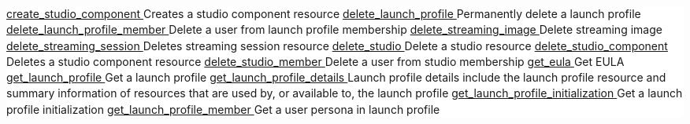 <td style="text-align: left;"><a href="../nimblestudio_create_studio_component/"> create_studio_component </a></td>
<td style="text-align: left;">Creates a studio component resource</td>
</tr>
<tr class="even">
<td style="text-align: left;"><a href="../nimblestudio_delete_launch_profile/"> delete_launch_profile </a></td>
<td style="text-align: left;">Permanently delete a launch profile</td>
</tr>
<tr class="odd">
<td style="text-align: left;"><a href="../nimblestudio_delete_launch_profile_member/"> delete_launch_profile_member </a></td>
<td style="text-align: left;">Delete a user from launch profile
membership</td>
</tr>
<tr class="even">
<td style="text-align: left;"><a href="../nimblestudio_delete_streaming_image/"> delete_streaming_image </a></td>
<td style="text-align: left;">Delete streaming image</td>
</tr>
<tr class="odd">
<td style="text-align: left;"><a href="../nimblestudio_delete_streaming_session/"> delete_streaming_session </a></td>
<td style="text-align: left;">Deletes streaming session resource</td>
</tr>
<tr class="even">
<td style="text-align: left;"><a href="../nimblestudio_delete_studio/"> delete_studio </a></td>
<td style="text-align: left;">Delete a studio resource</td>
</tr>
<tr class="odd">
<td style="text-align: left;"><a href="../nimblestudio_delete_studio_component/"> delete_studio_component </a></td>
<td style="text-align: left;">Deletes a studio component resource</td>
</tr>
<tr class="even">
<td style="text-align: left;"><a href="../nimblestudio_delete_studio_member/"> delete_studio_member </a></td>
<td style="text-align: left;">Delete a user from studio membership</td>
</tr>
<tr class="odd">
<td style="text-align: left;"><a href="../nimblestudio_get_eula/"> get_eula </a></td>
<td style="text-align: left;">Get EULA</td>
</tr>
<tr class="even">
<td style="text-align: left;"><a href="../nimblestudio_get_launch_profile/"> get_launch_profile </a></td>
<td style="text-align: left;">Get a launch profile</td>
</tr>
<tr class="odd">
<td style="text-align: left;"><a href="../nimblestudio_get_launch_profile_details/"> get_launch_profile_details </a></td>
<td style="text-align: left;">Launch profile details include the launch
profile resource and summary information of resources that are used by,
or available to, the launch profile</td>
</tr>
<tr class="even">
<td style="text-align: left;"><a href="../nimblestudio_get_launch_profile_initialization/"> get_launch_profile_initialization </a></td>
<td style="text-align: left;">Get a launch profile initialization</td>
</tr>
<tr class="odd">
<td style="text-align: left;"><a href="../nimblestudio_get_launch_profile_member/"> get_launch_profile_member </a></td>
<td style="text-align: left;">Get a user persona in launch profile